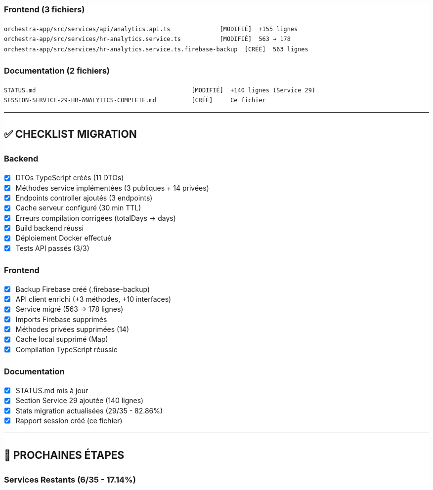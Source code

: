 ### Frontend (3 fichiers)

```
orchestra-app/src/services/api/analytics.api.ts              [MODIFIÉ]  +155 lignes
orchestra-app/src/services/hr-analytics.service.ts           [MODIFIÉ]  563 → 178
orchestra-app/src/services/hr-analytics.service.ts.firebase-backup  [CRÉÉ]  563 lignes
```

### Documentation (2 fichiers)

```
STATUS.md                                            [MODIFIÉ]  +140 lignes (Service 29)
SESSION-SERVICE-29-HR-ANALYTICS-COMPLETE.md          [CRÉÉ]     Ce fichier
```

---

## ✅ CHECKLIST MIGRATION

### Backend
- [x] DTOs TypeScript créés (11 DTOs)
- [x] Méthodes service implémentées (3 publiques + 14 privées)
- [x] Endpoints controller ajoutés (3 endpoints)
- [x] Cache serveur configuré (30 min TTL)
- [x] Erreurs compilation corrigées (totalDays → days)
- [x] Build backend réussi
- [x] Déploiement Docker effectué
- [x] Tests API passés (3/3)

### Frontend
- [x] Backup Firebase créé (.firebase-backup)
- [x] API client enrichi (+3 méthodes, +10 interfaces)
- [x] Service migré (563 → 178 lignes)
- [x] Imports Firebase supprimés
- [x] Méthodes privées supprimées (14)
- [x] Cache local supprimé (Map)
- [x] Compilation TypeScript réussie

### Documentation
- [x] STATUS.md mis à jour
- [x] Section Service 29 ajoutée (140 lignes)
- [x] Stats migration actualisées (29/35 - 82.86%)
- [x] Rapport session créé (ce fichier)

---

## 🔄 PROCHAINES ÉTAPES

### Services Restants (6/35 - 17.14%)
